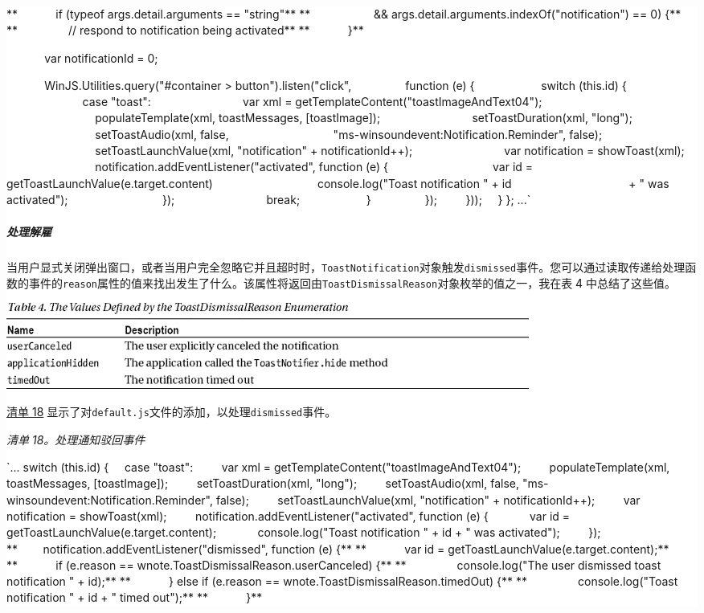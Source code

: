 **            if (typeof args.detail.arguments == "string"**
**                    && args.detail.arguments.indexOf("notification") == 0) {**
**                // respond to notification being activated**
**            }**

            var notificationId = 0;

            WinJS.Utilities.query("#container > button").listen("click",
                function (e) {
                    switch (this.id) {
                        case "toast":
                            var xml = getTemplateContent("toastImageAndText04");
                            populateTemplate(xml, toastMessages, [toastImage]);
                            setToastDuration(xml, "long");
                            setToastAudio(xml, false,
                                "ms-winsoundevent:Notification.Reminder", false);
                            setToastLaunchValue(xml, "notification" + notificationId++);
                            var notification = showToast(xml);
                            notification.addEventListener("activated", function (e) {
                                var id = getToastLaunchValue(e.target.content)
                                console.log("Toast notification " + id
                                    + " was activated");` `                            });
                            break;
                    }
                });
        }));
    }
};
...`

##### 处理解雇

当用户显式关闭弹出窗口，或者当用户完全忽略它并且超时时，`ToastNotification`对象触发`dismissed`事件。您可以通过读取传递给处理函数的事件的`reason`属性的值来找出发生了什么。该属性将返回由`ToastDismissalReason`对象枚举的值之一，我在表 4 中总结了这些值。

![Images](img/tab_28_4.jpg)

[清单 18](#list_28_18) 显示了对`default.js`文件的添加，以处理`dismissed`事件。

*清单 18。处理通知驳回事件*

`...
switch (this.id) {
    case "toast":
        var xml = getTemplateContent("toastImageAndText04");
        populateTemplate(xml, toastMessages, [toastImage]);
        setToastDuration(xml, "long");
        setToastAudio(xml, false, "ms-winsoundevent:Notification.Reminder", false);
        setToastLaunchValue(xml, "notification" + notificationId++);
        var notification = showToast(xml);
        notification.addEventListener("activated", function (e) {
            var id = getToastLaunchValue(e.target.content);
            console.log("Toast notification " + id + " was activated");
        });
**        notification.addEventListener("dismissed", function (e) {**
**            var id = getToastLaunchValue(e.target.content);**
**            if (e.reason == wnote.ToastDismissalReason.userCanceled) {**
**                console.log("The user dismissed toast notification " + id);**
**            } else if (e.reason == wnote.ToastDismissalReason.timedOut) {**
**                console.log("Toast notification " + id + " timed out");**
**            }**
